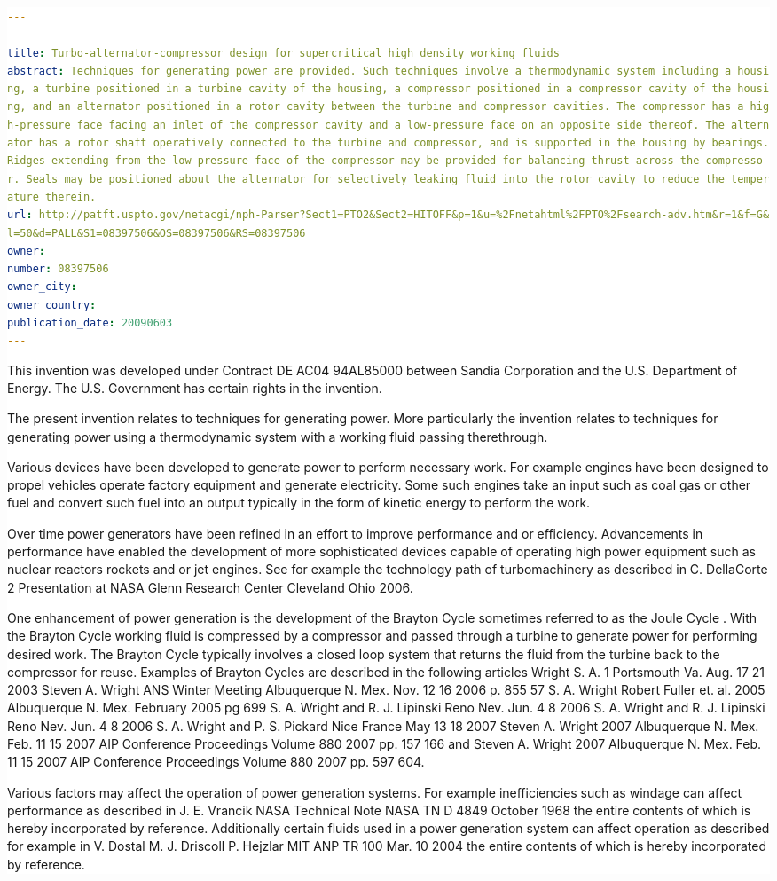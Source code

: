 ```yaml
---

title: Turbo-alternator-compressor design for supercritical high density working fluids
abstract: Techniques for generating power are provided. Such techniques involve a thermodynamic system including a housing, a turbine positioned in a turbine cavity of the housing, a compressor positioned in a compressor cavity of the housing, and an alternator positioned in a rotor cavity between the turbine and compressor cavities. The compressor has a high-pressure face facing an inlet of the compressor cavity and a low-pressure face on an opposite side thereof. The alternator has a rotor shaft operatively connected to the turbine and compressor, and is supported in the housing by bearings. Ridges extending from the low-pressure face of the compressor may be provided for balancing thrust across the compressor. Seals may be positioned about the alternator for selectively leaking fluid into the rotor cavity to reduce the temperature therein.
url: http://patft.uspto.gov/netacgi/nph-Parser?Sect1=PTO2&Sect2=HITOFF&p=1&u=%2Fnetahtml%2FPTO%2Fsearch-adv.htm&r=1&f=G&l=50&d=PALL&S1=08397506&OS=08397506&RS=08397506
owner: 
number: 08397506
owner_city: 
owner_country: 
publication_date: 20090603
---
```

This invention was developed under Contract DE AC04 94AL85000 between Sandia Corporation and the U.S. Department of Energy. The U.S. Government has certain rights in the invention.

The present invention relates to techniques for generating power. More particularly the invention relates to techniques for generating power using a thermodynamic system with a working fluid passing therethrough.

Various devices have been developed to generate power to perform necessary work. For example engines have been designed to propel vehicles operate factory equipment and generate electricity. Some such engines take an input such as coal gas or other fuel and convert such fuel into an output typically in the form of kinetic energy to perform the work.

Over time power generators have been refined in an effort to improve performance and or efficiency. Advancements in performance have enabled the development of more sophisticated devices capable of operating high power equipment such as nuclear reactors rockets and or jet engines. See for example the technology path of turbomachinery as described in C. DellaCorte 2 Presentation at NASA Glenn Research Center Cleveland Ohio 2006.

One enhancement of power generation is the development of the Brayton Cycle sometimes referred to as the Joule Cycle . With the Brayton Cycle working fluid is compressed by a compressor and passed through a turbine to generate power for performing desired work. The Brayton Cycle typically involves a closed loop system that returns the fluid from the turbine back to the compressor for reuse. Examples of Brayton Cycles are described in the following articles Wright S. A. 1 Portsmouth Va. Aug. 17 21 2003 Steven A. Wright ANS Winter Meeting Albuquerque N. Mex. Nov. 12 16 2006 p. 855 57 S. A. Wright Robert Fuller et. al. 2005 Albuquerque N. Mex. February 2005 pg 699 S. A. Wright and R. J. Lipinski Reno Nev. Jun. 4 8 2006 S. A. Wright and R. J. Lipinski Reno Nev. Jun. 4 8 2006 S. A. Wright and P. S. Pickard Nice France May 13 18 2007 Steven A. Wright 2007 Albuquerque N. Mex. Feb. 11 15 2007 AIP Conference Proceedings Volume 880 2007 pp. 157 166 and Steven A. Wright 2007 Albuquerque N. Mex. Feb. 11 15 2007 AIP Conference Proceedings Volume 880 2007 pp. 597 604.

Various factors may affect the operation of power generation systems. For example inefficiencies such as windage can affect performance as described in J. E. Vrancik NASA Technical Note NASA TN D 4849 October 1968 the entire contents of which is hereby incorporated by reference. Additionally certain fluids used in a power generation system can affect operation as described for example in V. Dostal M. J. Driscoll P. Hejzlar MIT ANP TR 100 Mar. 10 2004 the entire contents of which is hereby incorporated by reference.
